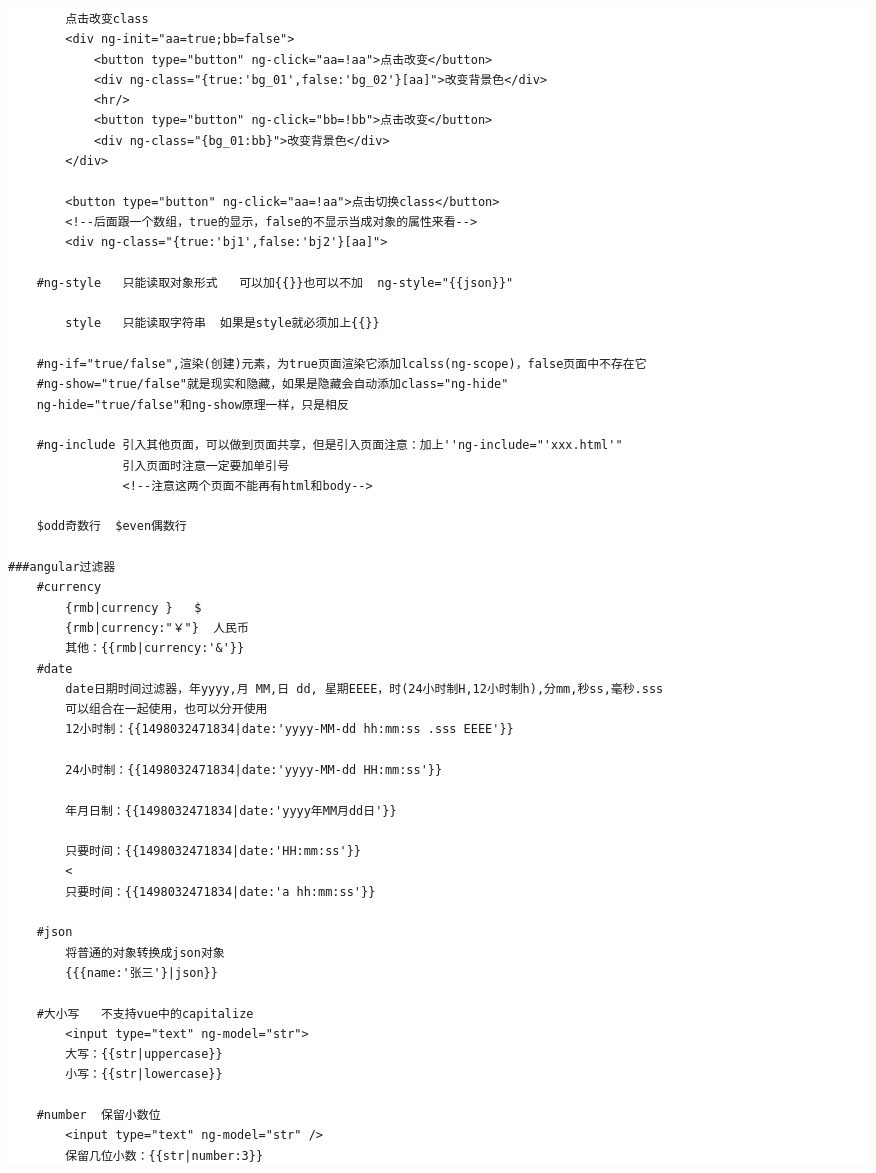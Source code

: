			点击改变class
			<div ng-init="aa=true;bb=false">
				<button type="button" ng-click="aa=!aa">点击改变</button>
				<div ng-class="{true:'bg_01',false:'bg_02'}[aa]">改变背景色</div>
				<hr/>
				<button type="button" ng-click="bb=!bb">点击改变</button>
				<div ng-class="{bg_01:bb}">改变背景色</div>
			</div>
			
			<button type="button" ng-click="aa=!aa">点击切换class</button>	
			<!--后面跟一个数组，true的显示，false的不显示当成对象的属性来看-->
			<div ng-class="{true:'bj1',false:'bj2'}[aa]">
		
		#ng-style	只能读取对象形式   可以加{{}}也可以不加  ng-style="{{json}}"
			
			style	只能读取字符串  如果是style就必须加上{{}} 
		
		#ng-if="true/false",渲染(创建)元素，为true页面渲染它添加lcalss(ng-scope)，false页面中不存在它
		#ng-show="true/false"就是现实和隐藏，如果是隐藏会自动添加class="ng-hide"
		ng-hide="true/false"和ng-show原理一样，只是相反
		
		#ng-include 引入其他页面，可以做到页面共享，但是引入页面注意：加上''ng-include="'xxx.html'"
					引入页面时注意一定要加单引号
					<!--注意这两个页面不能再有html和body-->
			
		$odd奇数行  $even偶数行	
			
	###angular过滤器
		#currency
			{rmb|currency }	  $
			{rmb|currency:"￥"}  人民币
			其他：{{rmb|currency:'&'}}
	 	#date
	 		date日期时间过滤器，年yyyy,月 MM,日 dd, 星期EEEE，时(24小时制H,12小时制h),分mm,秒ss,毫秒.sss
	 		可以组合在一起使用，也可以分开使用
	 		12小时制：{{1498032471834|date:'yyyy-MM-dd hh:mm:ss .sss EEEE'}}

			24小时制：{{1498032471834|date:'yyyy-MM-dd HH:mm:ss'}}
	
			年月日制：{{1498032471834|date:'yyyy年MM月dd日'}}
			
			只要时间：{{1498032471834|date:'HH:mm:ss'}}
			<
			只要时间：{{1498032471834|date:'a hh:mm:ss'}}

		#json
			将普通的对象转换成json对象
			{{{name:'张三'}|json}}
			
		#大小写   不支持vue中的capitalize
			<input type="text" ng-model="str">
			大写：{{str|uppercase}}
			小写：{{str|lowercase}}
			
		#number  保留小数位
			<input type="text" ng-model="str" />
			保留几位小数：{{str|number:3}}
		
